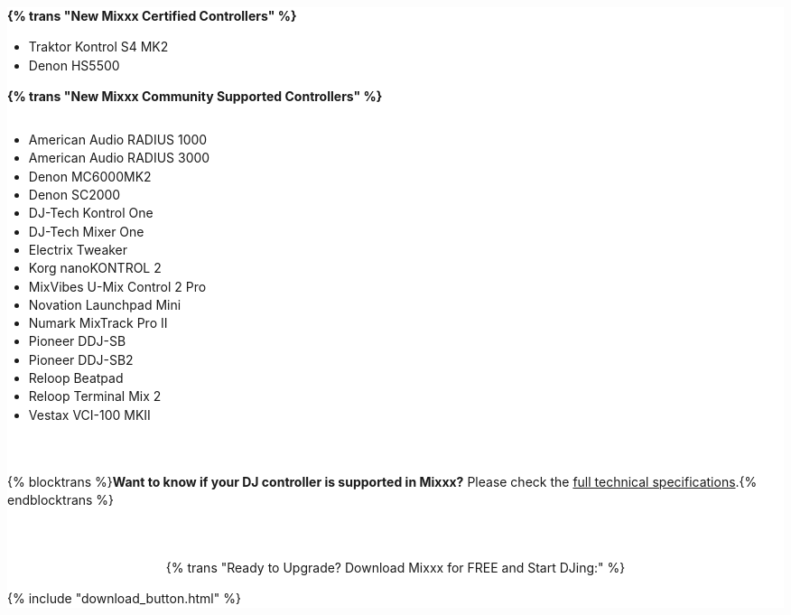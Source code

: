   <p>
    <b>{% trans "New Mixxx Certified Controllers" %}</b>
  </p>
  <ul>
    <li>Traktor Kontrol S4 MK2</li>
    <li>Denon HS5500</li>
  </ul>

  <p>
    <b>{% trans "New Mixxx Community Supported Controllers" %}</b>
  </p>
  <div style="float: left; width: 30%; padding-right: 50px;">
    <ul>
      <li>American Audio RADIUS 1000</li>
      <li>American Audio RADIUS 3000</li>
      <li>Denon MC6000MK2</li>
      <li>Denon SC2000</li>
      <li>DJ-Tech Kontrol One</li>
      <li>DJ-Tech Mixer One</li>
      <li>Electrix Tweaker</li>
      <li>Korg nanoKONTROL 2</li>
      <li>MixVibes U-Mix Control 2 Pro</li>
      <li>Novation Launchpad Mini</li>
      <li>Numark MixTrack Pro II</li>
      <li>Pioneer DDJ-SB</li>
      <li>Pioneer DDJ-SB2</li>
      <li>Reloop Beatpad</li>
      <li>Reloop Terminal Mix 2</li>
      <li>Vestax VCI-100 MKII</li>
    </ul>
  </div>

  <div style="clear: both;"></div>
  <div style="margin-top: 40px; margin-bottom: 40px;">
    {% blocktrans %}<b>Want to know if your DJ controller is supported in Mixxx?</b> Please check the <a href="/features/#full_specs">full technical specifications</a>.{% endblocktrans %}
  </div>
  <div style="clear: both;"></div>

  <div class="gapfiller">
    <p style="text-align: center;">{% trans "Ready to Upgrade? Download Mixxx for FREE and Start DJing:" %}</p>
    {% include "download_button.html" %}
    <div style="clear: both;"></div>
  </div>
</div>
